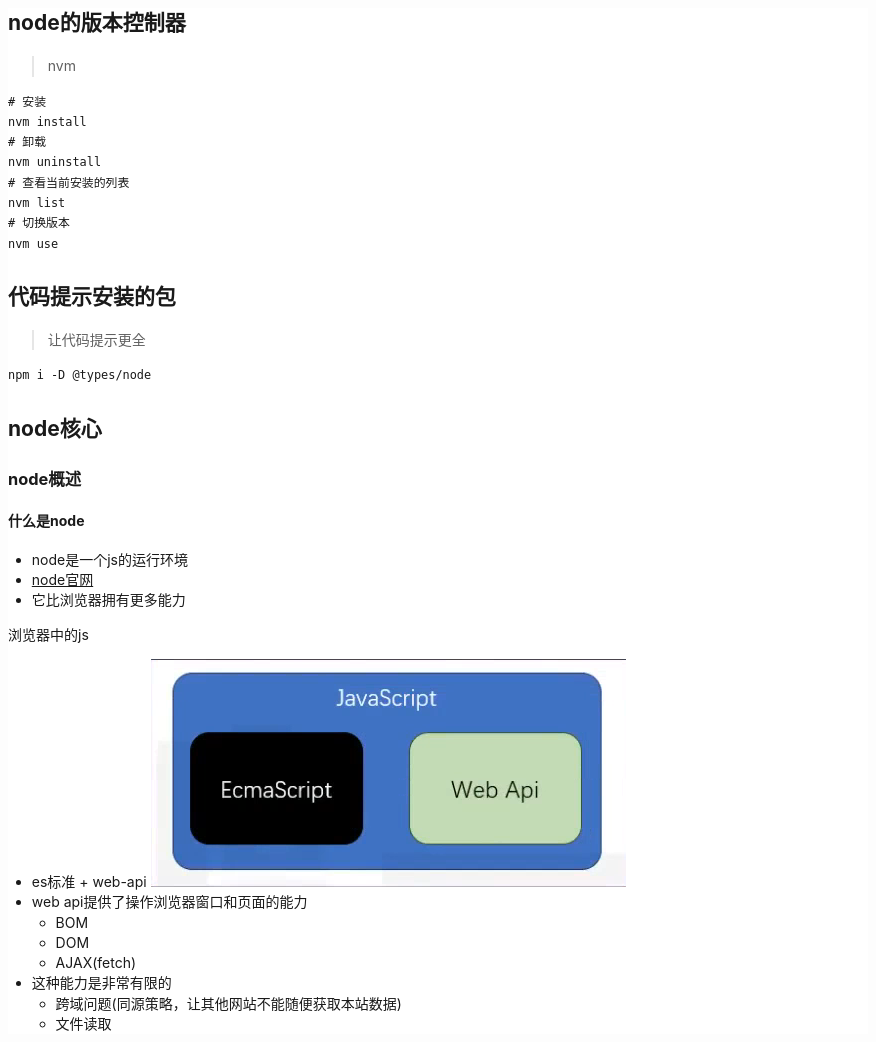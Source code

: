 ## node的版本控制器

> nvm

```shell
# 安装
nvm install
# 卸载
nvm uninstall
# 查看当前安装的列表
nvm list
# 切换版本
nvm use
```

## 代码提示安装的包

> 让代码提示更全

```shell
npm i -D @types/node
```

## node核心

### node概述

#### 什么是node

- node是一个js的运行环境
- [node官网](https://nodejs.org/zh-cn)
- 它比浏览器拥有更多能力

浏览器中的js
- es标准 + web-api
    ![alt text](image.png)
- web api提供了操作浏览器窗口和页面的能力
    - BOM
    - DOM
    - AJAX(fetch)
- 这种能力是非常有限的
    - 跨域问题(同源策略，让其他网站不能随便获取本站数据)
    - 文件读取
